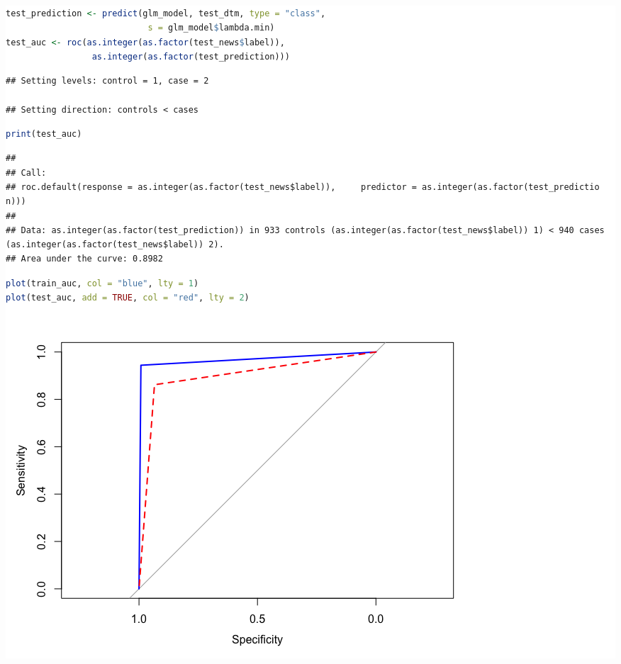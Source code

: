``` r
test_prediction <- predict(glm_model, test_dtm, type = "class", 
                            s = glm_model$lambda.min) 
test_auc <- roc(as.integer(as.factor(test_news$label)),
                 as.integer(as.factor(test_prediction)))
```

    ## Setting levels: control = 1, case = 2

    ## Setting direction: controls < cases

``` r
print(test_auc)
```

    ## 
    ## Call:
    ## roc.default(response = as.integer(as.factor(test_news$label)),     predictor = as.integer(as.factor(test_prediction)))
    ## 
    ## Data: as.integer(as.factor(test_prediction)) in 933 controls (as.integer(as.factor(test_news$label)) 1) < 940 cases (as.integer(as.factor(test_news$label)) 2).
    ## Area under the curve: 0.8982

``` r
plot(train_auc, col = "blue", lty = 1)
plot(test_auc, add = TRUE, col = "red", lty = 2)
```

![](6.20.23.GLM_Classification_files/figure-gfm/make%20test%20set%20predictions-1.png)
